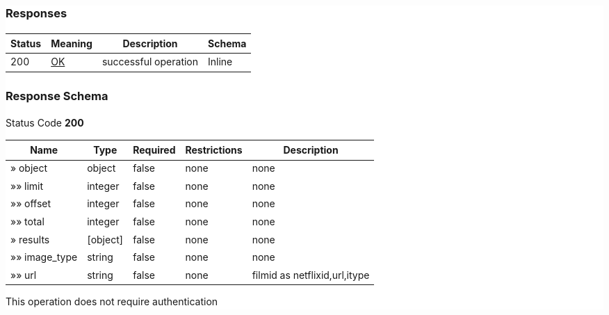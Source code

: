 <h3 id="get__title_images-responses">Responses</h3>

|Status|Meaning|Description|Schema|
|---|---|---|---|
|200|[OK](https://tools.ietf.org/html/rfc7231#section-6.3.1)|successful operation|Inline|

<h3 id="get__title_images-responseschema">Response Schema</h3>

Status Code **200**

|Name|Type|Required|Restrictions|Description|
|---|---|---|---|---|
|» object|object|false|none|none|
|»» limit|integer|false|none|none|
|»» offset|integer|false|none|none|
|»» total|integer|false|none|none|
|» results|[object]|false|none|none|
|»» image_type|string|false|none|none|
|»» url|string|false|none|filmid as netflixid,url,itype|

<aside class="success">
This operation does not require authentication
</aside>

